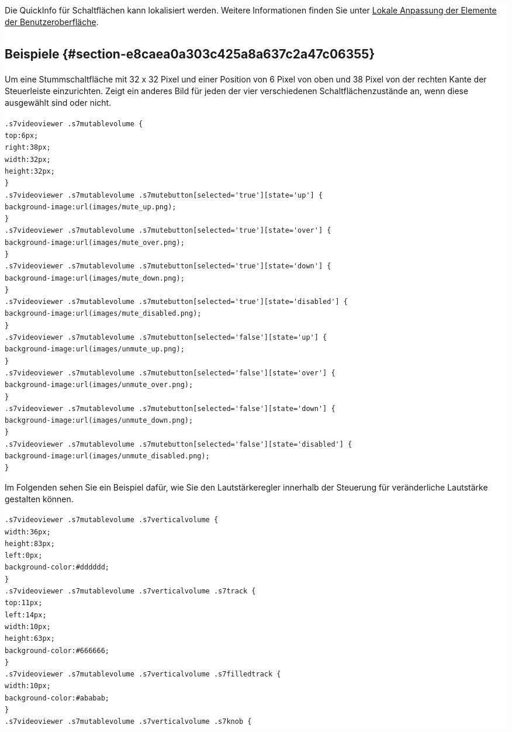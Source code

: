 Die QuickInfo für Schaltflächen kann lokalisiert werden. Weitere Informationen finden Sie unter [Lokale Anpassung der Elemente der Benutzeroberfläche](../../../c-html5-s7-aem-asset-viewers/c-html5-video-reference/r-html5-video-viewer-20-localization.md#concept-1d5ca2d8480f4064a51eddba13940aad).

## Beispiele {#section-e8caea0a303c425a8a637c2a47c06355}

Um eine Stummschaltfläche mit 32 x 32 Pixel und einer Position von 6 Pixel von oben und 38 Pixel von der rechten Kante der Steuerleiste einzurichten. Zeigt ein anderes Bild für jeden der vier verschiedenen Schaltflächenzustände an, wenn diese ausgewählt sind oder nicht.

```
.s7videoviewer .s7mutablevolume { 
top:6px; 
right:38px; 
width:32px; 
height:32px; 
} 
.s7videoviewer .s7mutablevolume .s7mutebutton[selected='true'][state='up'] { 
background-image:url(images/mute_up.png); 
} 
.s7videoviewer .s7mutablevolume .s7mutebutton[selected='true'][state='over'] { 
background-image:url(images/mute_over.png); 
} 
.s7videoviewer .s7mutablevolume .s7mutebutton[selected='true'][state='down'] { 
background-image:url(images/mute_down.png); 
} 
.s7videoviewer .s7mutablevolume .s7mutebutton[selected='true'][state='disabled'] { 
background-image:url(images/mute_disabled.png); 
} 
.s7videoviewer .s7mutablevolume .s7mutebutton[selected='false'][state='up'] { 
background-image:url(images/unmute_up.png); 
} 
.s7videoviewer .s7mutablevolume .s7mutebutton[selected='false'][state='over'] { 
background-image:url(images/unmute_over.png); 
} 
.s7videoviewer .s7mutablevolume .s7mutebutton[selected='false'][state='down'] { 
background-image:url(images/unmute_down.png); 
} 
.s7videoviewer .s7mutablevolume .s7mutebutton[selected='false'][state='disabled'] { 
background-image:url(images/unmute_disabled.png); 
}
```

Im Folgenden sehen Sie ein Beispiel dafür, wie Sie den Lautstärkeregler innerhalb der Steuerung für veränderliche Lautstärke gestalten können.

```
.s7videoviewer .s7mutablevolume .s7verticalvolume { 
width:36px; 
height:83px; 
left:0px; 
background-color:#dddddd; 
} 
.s7videoviewer .s7mutablevolume .s7verticalvolume .s7track { 
top:11px; 
left:14px; 
width:10px; 
height:63px; 
background-color:#666666; 
} 
.s7videoviewer .s7mutablevolume .s7verticalvolume .s7filledtrack { 
width:10px; 
background-color:#ababab; 
} 
.s7videoviewer .s7mutablevolume .s7verticalvolume .s7knob { 
```